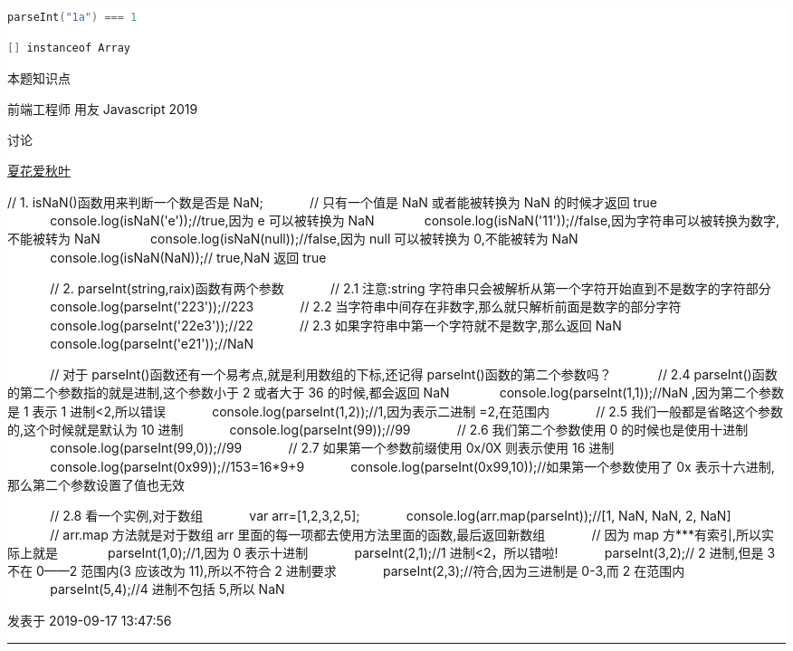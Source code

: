 ```cpp
parseInt("1a") === 1
```

```cpp
[] instanceof Array
```

本题知识点

前端工程师 用友 Javascript 2019

讨论

[夏花爱秋叶](https://www.nowcoder.com/profile/4085682)

// 1\. isNaN()函数用来判断一个数是否是 NaN;
            // 只有一个值是 NaN 或者能被转换为 NaN 的时候才返回 true 
            console.log(isNaN('e'));//true,因为 e 可以被转换为 NaN 
            console.log(isNaN('11'));//false,因为字符串可以被转换为数字,不能被转为 NaN 
            console.log(isNaN(null));//false,因为 null 可以被转换为 0,不能被转为 NaN 
            console.log(isNaN(NaN));// true,NaN 返回 true

            // 2\. parseInt(string,raix)函数有两个参数
            // 2.1 注意:string 字符串只会被解析从第一个字符开始直到不是数字的字符部分
            console.log(parseInt('223'));//223
            // 2.2 当字符串中间存在非数字,那么就只解析前面是数字的部分字符
            console.log(parseInt('22e3'));//22
            // 2.3 如果字符串中第一个字符就不是数字,那么返回 NaN 
            console.log(parseInt('e21'));//NaN

            // 对于 parseInt()函数还有一个易考点,就是利用数组的下标,还记得 parseInt()函数的第二个参数吗？
            // 2.4 parseInt()函数的第二个参数指的就是进制,这个参数小于 2 或者大于 36 的时候,都会返回 NaN 
            console.log(parseInt(1,1));//NaN ,因为第二个参数是 1 表示 1 进制<2,所以错误
            console.log(parseInt(1,2));//1,因为表示二进制 =2,在范围内
            // 2.5 我们一般都是省略这个参数的,这个时候就是默认为 10 进制
            console.log(parseInt(99));//99
            // 2.6 我们第二个参数使用 0 的时候也是使用十进制
            console.log(parseInt(99,0));//99
            // 2.7 如果第一个参数前缀使用 0x/0X 则表示使用 16 进制
            console.log(parseInt(0x99));//153=16*9+9
            console.log(parseInt(0x99,10));//如果第一个参数使用了 0x 表示十六进制,那么第二个参数设置了值也无效

            // 2.8 看一个实例,对于数组
            var arr=[1,2,3,2,5];
            console.log(arr.map(parseInt));//[1, NaN, NaN, 2, NaN]
            // arr.map 方法就是对于数组 arr 里面的每一项都去使用方法里面的函数,最后返回新数组
            // 因为 map 方***有索引,所以实际上就是 
            parseInt(1,0);//1,因为 0 表示十进制
            parseInt(2,1);//1 进制<2，所以错啦!
            parseInt(3,2);// 2 进制,但是 3 不在 0——2 范围内(3 应该改为 11),所以不符合 2 进制要求
            parseInt(2,3);//符合,因为三进制是 0-3,而 2 在范围内
            parseInt(5,4);//4 进制不包括 5,所以 NaN

发表于 2019-09-17 13:47:56

* * *

